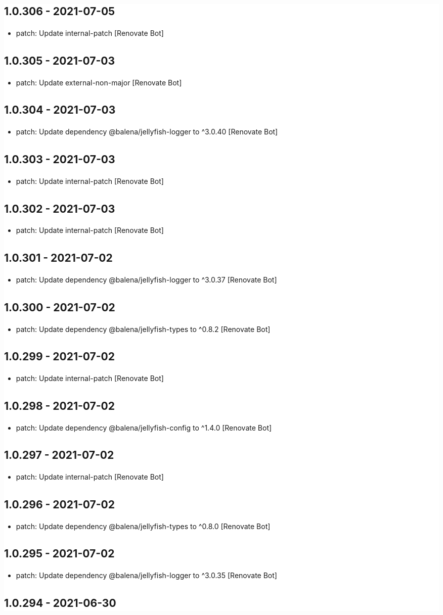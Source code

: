 ## 1.0.306 - 2021-07-05

* patch: Update internal-patch [Renovate Bot]

## 1.0.305 - 2021-07-03

* patch: Update external-non-major [Renovate Bot]

## 1.0.304 - 2021-07-03

* patch: Update dependency @balena/jellyfish-logger to ^3.0.40 [Renovate Bot]

## 1.0.303 - 2021-07-03

* patch: Update internal-patch [Renovate Bot]

## 1.0.302 - 2021-07-03

* patch: Update internal-patch [Renovate Bot]

## 1.0.301 - 2021-07-02

* patch: Update dependency @balena/jellyfish-logger to ^3.0.37 [Renovate Bot]

## 1.0.300 - 2021-07-02

* patch: Update dependency @balena/jellyfish-types to ^0.8.2 [Renovate Bot]

## 1.0.299 - 2021-07-02

* patch: Update internal-patch [Renovate Bot]

## 1.0.298 - 2021-07-02

* patch: Update dependency @balena/jellyfish-config to ^1.4.0 [Renovate Bot]

## 1.0.297 - 2021-07-02

* patch: Update internal-patch [Renovate Bot]

## 1.0.296 - 2021-07-02

* patch: Update dependency @balena/jellyfish-types to ^0.8.0 [Renovate Bot]

## 1.0.295 - 2021-07-02

* patch: Update dependency @balena/jellyfish-logger to ^3.0.35 [Renovate Bot]

## 1.0.294 - 2021-06-30
